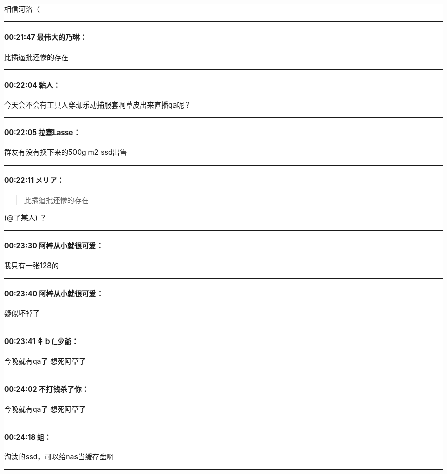 相信河洛（

*****

#### 00:21:47  最伟大的乃琳：

比插逼批还惨的存在

*****

#### 00:22:04  黏人：

今天会不会有工具人穿珈乐动捕服套啊草皮出来直播qa呢？

*****

#### 00:22:05  拉塞Lasse：

群友有没有换下来的500g m2 ssd出售

*****

#### 00:22:11  メリア：

<blockquote>比插逼批还惨的存在</blockquote>
 (@了某人)  ？

*****

#### 00:23:30  阿梓从小就很可爱：

我只有一张128的

*****

#### 00:23:40  阿梓从小就很可爱：

疑似坏掉了

*****

#### 00:23:41  牜ｂ(_少爺：

今晚就有qa了 想死阿草了

*****

#### 00:24:02  不打钱杀了你：

今晚就有qa了 想死阿草了

*****

#### 00:24:18  蛆：

淘汰的ssd，可以给nas当缓存盘啊

*****
